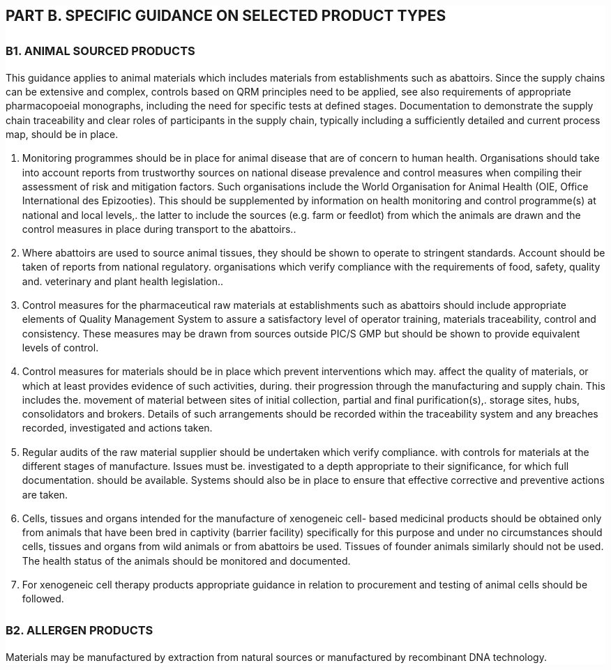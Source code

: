 ## PART B. SPECIFIC GUIDANCE ON SELECTED PRODUCT TYPES

### B1. ANIMAL SOURCED PRODUCTS

This guidance applies to animal materials which includes materials from establishments such as abattoirs. Since the supply chains can be extensive and complex, controls based on QRM principles need to be applied, see also requirements of appropriate pharmacopoeial monographs, including the need for specific tests at defined stages. Documentation to demonstrate the supply chain traceability and clear roles of participants in the supply chain, typically including a sufficiently detailed and current process map, should be in place.

1. Monitoring programmes should be in place for animal disease that are of concern to human health. Organisations should take into account reports from trustworthy sources on national disease prevalence and control measures when compiling their assessment of risk and mitigation factors. Such organisations include the World Organisation for Animal Health (OIE, Office International des Epizooties). This should be supplemented by information on health monitoring and control programme(s) at national and local levels,. the latter to include the sources (e.g. farm or feedlot) from which the animals are drawn and the control measures in place during transport to the abattoirs..

2. Where abattoirs are used to source animal tissues, they should be shown to operate to stringent standards. Account should be taken of reports from national regulatory. organisations which verify compliance with the requirements of food, safety, quality and. veterinary and plant health legislation..

3. Control measures for the pharmaceutical raw materials at establishments such as abattoirs should include appropriate elements of Quality Management System to assure a satisfactory level of operator training, materials traceability, control and consistency. These measures may be drawn from sources outside PIC/S GMP but should be shown to provide equivalent levels of control.

4. Control measures for materials should be in place which prevent interventions which may. affect the quality of materials, or which at least provides evidence of such activities, during. their progression through the manufacturing and supply chain. This includes the. movement of material between sites of initial collection, partial and final purification(s),. storage sites, hubs, consolidators and brokers. Details of such arrangements should be recorded within the traceability system and any breaches recorded, investigated and actions taken.

5. Regular audits of the raw material supplier should be undertaken which verify compliance. with controls for materials at the different stages of manufacture. Issues must be. investigated to a depth appropriate to their significance, for which full documentation. should be available. Systems should also be in place to ensure that effective corrective and preventive actions are taken.

6. Cells, tissues and organs intended for the manufacture of xenogeneic cell- based medicinal products should be obtained only from animals that have been bred in captivity (barrier facility) specifically for this purpose and under no circumstances should cells, tissues and organs from wild animals or from abattoirs be used. Tissues of founder animals similarly should not be used. The health status of the animals should be monitored and documented.

7. For xenogeneic cell therapy products appropriate guidance in relation to procurement and testing of animal cells should be followed.

### B2. ALLERGEN PRODUCTS

Materials may be manufactured by extraction from natural sources or manufactured by recombinant DNA technology.
